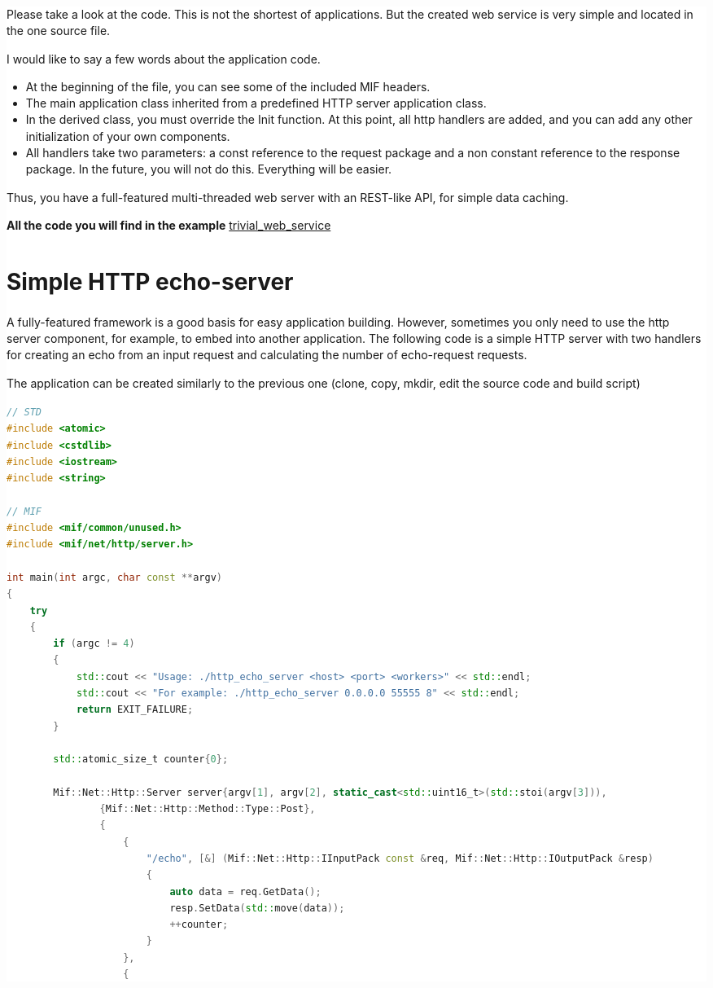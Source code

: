 Please take a look at the code. This is not the shortest of applications. But the created web service is very simple and located in the one source file.

I would like to say a few words about the application code.
- At the beginning of the file, you can see some of the included MIF headers.
- The main application class inherited from a predefined HTTP server application class.
- In the derived class, you must override the Init function. At this point, all http handlers are added, and you can add any other initialization of your own components.
- All handlers take two parameters: a const reference to the request package and a non constant reference to the response package. In the future, you will not do this. Everything will be easier.

Thus, you have a full-featured multi-threaded web server with an REST-like API, for simple data caching.

**All the code you will find in the example** 
[trivial_web_service](https://github.com/tdv/mif/tree/master/examples/_doc/chapters/chapter1/trivial_web_service)

# Simple HTTP echo-server

A fully-featured framework is a good basis for easy application building. However, sometimes you only need to use the http server component, for example, to embed into another application. The following code is a simple HTTP server with two handlers for creating an echo from an input request and calculating the number of echo-request requests.

The application can be created similarly to the previous one (clone, copy, mkdir, edit the source code and build script)
```cpp
// STD
#include <atomic>
#include <cstdlib>
#include <iostream>
#include <string>

// MIF
#include <mif/common/unused.h>
#include <mif/net/http/server.h>

int main(int argc, char const **argv)
{
    try
    {
        if (argc != 4)
        {
            std::cout << "Usage: ./http_echo_server <host> <port> <workers>" << std::endl;
            std::cout << "For example: ./http_echo_server 0.0.0.0 55555 8" << std::endl;
            return EXIT_FAILURE;
        }

        std::atomic_size_t counter{0};

        Mif::Net::Http::Server server{argv[1], argv[2], static_cast<std::uint16_t>(std::stoi(argv[3])),
                {Mif::Net::Http::Method::Type::Post},
                {
                    {
                        "/echo", [&] (Mif::Net::Http::IInputPack const &req, Mif::Net::Http::IOutputPack &resp)
                        {
                            auto data = req.GetData();
                            resp.SetData(std::move(data));
                            ++counter;
                        }
                    },
                    {
```